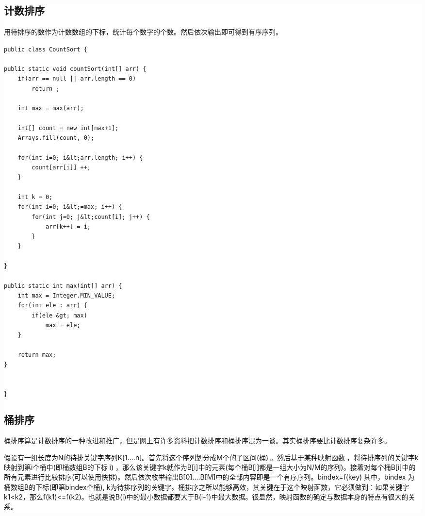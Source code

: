## 计数排序

用待排序的数作为计数数组的下标，统计每个数字的个数。然后依次输出即可得到有序序列。

```
public class CountSort {

public static void countSort(int[] arr) {
    if(arr == null || arr.length == 0)
        return ;

    int max = max(arr);

    int[] count = new int[max+1];
    Arrays.fill(count, 0);

    for(int i=0; i&lt;arr.length; i++) {
        count[arr[i]] ++;
    }

    int k = 0;
    for(int i=0; i&lt;=max; i++) {
        for(int j=0; j&lt;count[i]; j++) {
            arr[k++] = i;
        }
    }

}

public static int max(int[] arr) {
    int max = Integer.MIN_VALUE;
    for(int ele : arr) {
        if(ele &gt; max)
            max = ele;
    }

    return max;
}


}
```


## 桶排序

桶排序算是计数排序的一种改进和推广，但是网上有许多资料把计数排序和桶排序混为一谈。其实桶排序要比计数排序复杂许多。

假设有一组长度为N的待排关键字序列K[1....n]。首先将这个序列划分成M个的子区间(桶) 。然后基于某种映射函数 ，将待排序列的关键字k映射到第i个桶中(即桶数组B的下标 i) ，那么该关键字k就作为B[i]中的元素(每个桶B[i]都是一组大小为N/M的序列)。接着对每个桶B[i]中的所有元素进行比较排序(可以使用快排)。然后依次枚举输出B[0]….B[M]中的全部内容即是一个有序序列。bindex=f(key) 其中，bindex 为桶数组B的下标(即第bindex个桶), k为待排序列的关键字。桶排序之所以能够高效，其关键在于这个映射函数，它必须做到：如果关键字k1<k2，那么f(k1)<=f(k2)。也就是说B(i)中的最小数据都要大于B(i-1)中最大数据。很显然，映射函数的确定与数据本身的特点有很大的关系。
